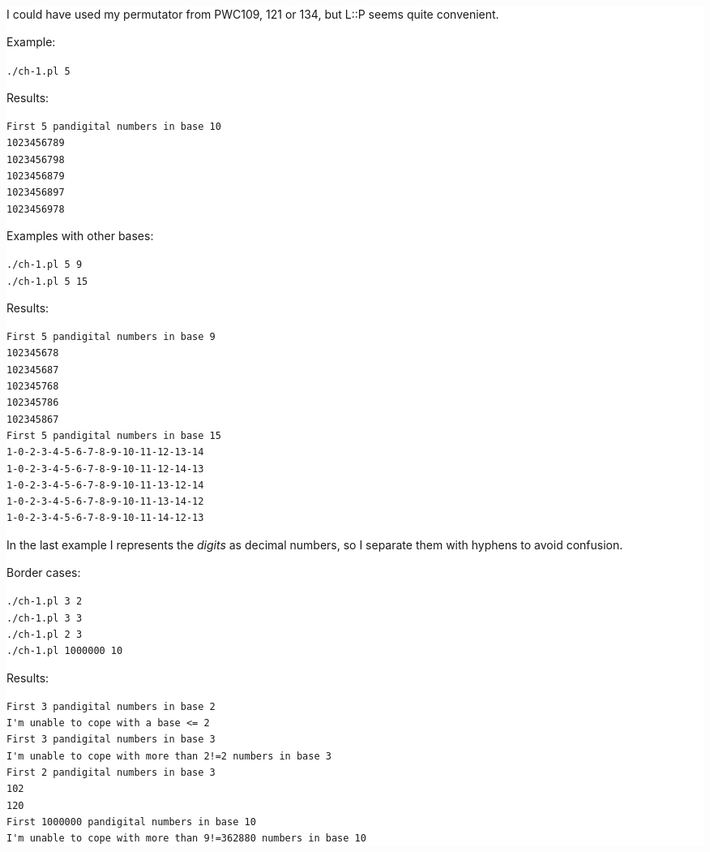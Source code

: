 I could have used
my permutator from PWC109, 121 or 134, but L::P seems quite
convenient.

Example:

    ./ch-1.pl 5

Results:

    First 5 pandigital numbers in base 10
    1023456789
    1023456798
    1023456879
    1023456897
    1023456978

Examples with other bases:

    ./ch-1.pl 5 9
    ./ch-1.pl 5 15

Results:

    First 5 pandigital numbers in base 9
    102345678
    102345687
    102345768
    102345786
    102345867
    First 5 pandigital numbers in base 15
    1-0-2-3-4-5-6-7-8-9-10-11-12-13-14
    1-0-2-3-4-5-6-7-8-9-10-11-12-14-13
    1-0-2-3-4-5-6-7-8-9-10-11-13-12-14
    1-0-2-3-4-5-6-7-8-9-10-11-13-14-12
    1-0-2-3-4-5-6-7-8-9-10-11-14-12-13

In the last example I represents the *digits* as decimal
numbers, so I separate them with hyphens to avoid confusion.

Border cases:

    ./ch-1.pl 3 2
    ./ch-1.pl 3 3
    ./ch-1.pl 2 3
    ./ch-1.pl 1000000 10

Results:

    First 3 pandigital numbers in base 2
    I'm unable to cope with a base <= 2
    First 3 pandigital numbers in base 3
    I'm unable to cope with more than 2!=2 numbers in base 3
    First 2 pandigital numbers in base 3
    102
    120
    First 1000000 pandigital numbers in base 10
    I'm unable to cope with more than 9!=362880 numbers in base 10
